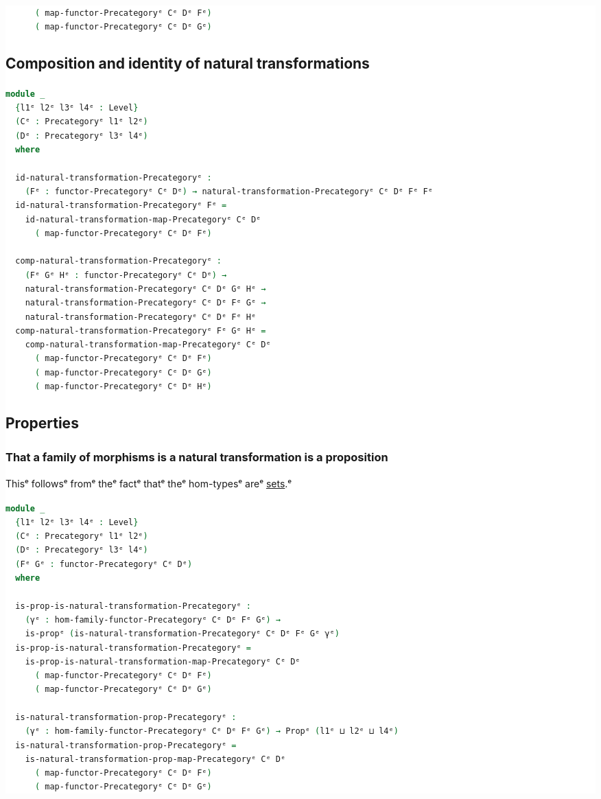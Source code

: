 ```agda
      ( map-functor-Precategoryᵉ Cᵉ Dᵉ Fᵉ)
      ( map-functor-Precategoryᵉ Cᵉ Dᵉ Gᵉ)
```

## Composition and identity of natural transformations

```agda
module _
  {l1ᵉ l2ᵉ l3ᵉ l4ᵉ : Level}
  (Cᵉ : Precategoryᵉ l1ᵉ l2ᵉ)
  (Dᵉ : Precategoryᵉ l3ᵉ l4ᵉ)
  where

  id-natural-transformation-Precategoryᵉ :
    (Fᵉ : functor-Precategoryᵉ Cᵉ Dᵉ) → natural-transformation-Precategoryᵉ Cᵉ Dᵉ Fᵉ Fᵉ
  id-natural-transformation-Precategoryᵉ Fᵉ =
    id-natural-transformation-map-Precategoryᵉ Cᵉ Dᵉ
      ( map-functor-Precategoryᵉ Cᵉ Dᵉ Fᵉ)

  comp-natural-transformation-Precategoryᵉ :
    (Fᵉ Gᵉ Hᵉ : functor-Precategoryᵉ Cᵉ Dᵉ) →
    natural-transformation-Precategoryᵉ Cᵉ Dᵉ Gᵉ Hᵉ →
    natural-transformation-Precategoryᵉ Cᵉ Dᵉ Fᵉ Gᵉ →
    natural-transformation-Precategoryᵉ Cᵉ Dᵉ Fᵉ Hᵉ
  comp-natural-transformation-Precategoryᵉ Fᵉ Gᵉ Hᵉ =
    comp-natural-transformation-map-Precategoryᵉ Cᵉ Dᵉ
      ( map-functor-Precategoryᵉ Cᵉ Dᵉ Fᵉ)
      ( map-functor-Precategoryᵉ Cᵉ Dᵉ Gᵉ)
      ( map-functor-Precategoryᵉ Cᵉ Dᵉ Hᵉ)
```

## Properties

### That a family of morphisms is a natural transformation is a proposition

Thisᵉ followsᵉ fromᵉ theᵉ factᵉ thatᵉ theᵉ hom-typesᵉ areᵉ
[sets](foundation-core.sets.md).ᵉ

```agda
module _
  {l1ᵉ l2ᵉ l3ᵉ l4ᵉ : Level}
  (Cᵉ : Precategoryᵉ l1ᵉ l2ᵉ)
  (Dᵉ : Precategoryᵉ l3ᵉ l4ᵉ)
  (Fᵉ Gᵉ : functor-Precategoryᵉ Cᵉ Dᵉ)
  where

  is-prop-is-natural-transformation-Precategoryᵉ :
    (γᵉ : hom-family-functor-Precategoryᵉ Cᵉ Dᵉ Fᵉ Gᵉ) →
    is-propᵉ (is-natural-transformation-Precategoryᵉ Cᵉ Dᵉ Fᵉ Gᵉ γᵉ)
  is-prop-is-natural-transformation-Precategoryᵉ =
    is-prop-is-natural-transformation-map-Precategoryᵉ Cᵉ Dᵉ
      ( map-functor-Precategoryᵉ Cᵉ Dᵉ Fᵉ)
      ( map-functor-Precategoryᵉ Cᵉ Dᵉ Gᵉ)

  is-natural-transformation-prop-Precategoryᵉ :
    (γᵉ : hom-family-functor-Precategoryᵉ Cᵉ Dᵉ Fᵉ Gᵉ) → Propᵉ (l1ᵉ ⊔ l2ᵉ ⊔ l4ᵉ)
  is-natural-transformation-prop-Precategoryᵉ =
    is-natural-transformation-prop-map-Precategoryᵉ Cᵉ Dᵉ
      ( map-functor-Precategoryᵉ Cᵉ Dᵉ Fᵉ)
      ( map-functor-Precategoryᵉ Cᵉ Dᵉ Gᵉ)
```
